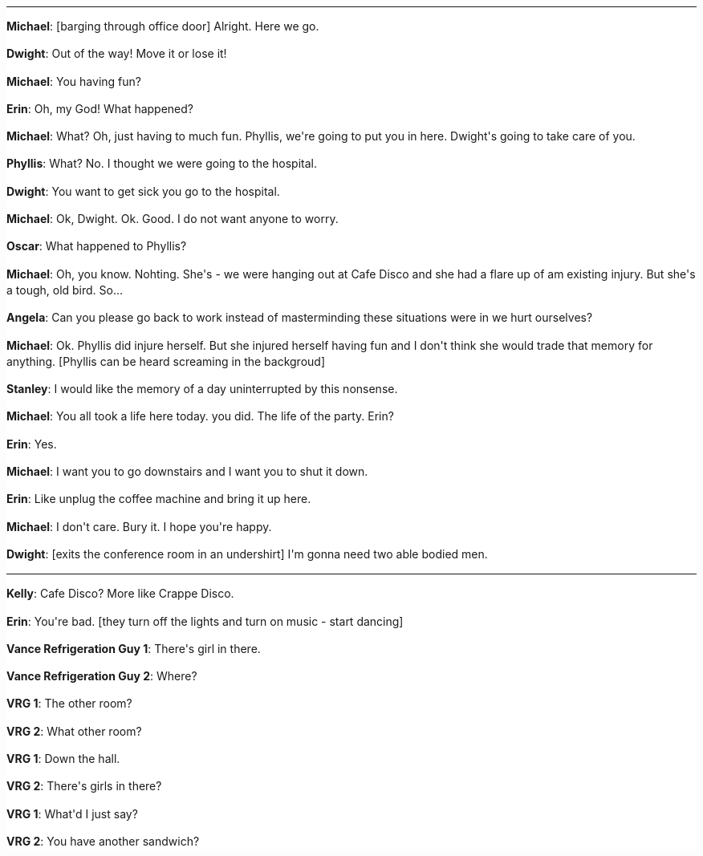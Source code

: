 * * *

**Michael**: \[barging through office door\] Alright. Here we go.  
  
**Dwight**: Out of the way! Move it or lose it!  
  
**Michael**: You having fun?  
  
**Erin**: Oh, my God! What happened?  
  
**Michael**: What? Oh, just having to much fun. Phyllis, we're going to put you in here. Dwight's going to take care of you.  
  
**Phyllis**: What? No. I thought we were going to the hospital.  
  
**Dwight**: You want to get sick you go to the hospital.  
  
**Michael**: Ok, Dwight. Ok. Good. I do not want anyone to worry.  
  
**Oscar**: What happened to Phyllis?  
  
**Michael**: Oh, you know. Nohting. She's - we were hanging out at Cafe Disco and she had a flare up of am existing injury. But she's a tough, old bird. So...  
  
**Angela**: Can you please go back to work instead of masterminding these situations were in we hurt ourselves?  
  
**Michael**: Ok. Phyllis did injure herself. But she injured herself having fun and I don't think she would trade that memory for anything. \[Phyllis can be heard screaming in the backgroud\]  
  
**Stanley**: I would like the memory of a day uninterrupted by this nonsense.  
  
**Michael**: You all took a life here today. you did. The life of the party. Erin?  
  
**Erin**: Yes.  
  
**Michael**: I want you to go downstairs and I want you to shut it down.  
  
**Erin**: Like unplug the coffee machine and bring it up here.  
  
**Michael**: I don't care. Bury it. I hope you're happy.  
  
**Dwight**: \[exits the conference room in an undershirt\] I'm gonna need two able bodied men.  

* * *

**Kelly**: Cafe Disco? More like Crappe Disco.  
  
**Erin**: You're bad. \[they turn off the lights and turn on music - start dancing\]  
  
**Vance Refrigeration Guy 1**: There's girl in there.  
  
**Vance Refrigeration Guy 2**: Where?  
  
**VRG 1**: The other room?  
  
**VRG 2**: What other room?  
  
**VRG 1**: Down the hall.  
  
**VRG 2**: There's girls in there?  
  
**VRG 1**: What'd I just say?  
  
**VRG 2**: You have another sandwich?  
  